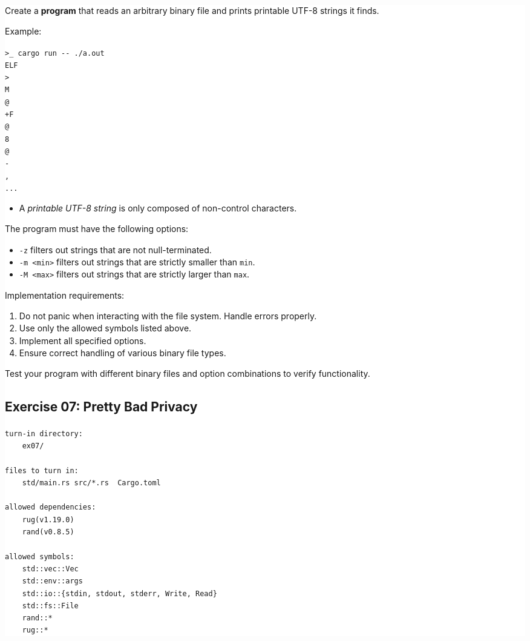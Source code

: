 Create a **program** that reads an arbitrary binary file and prints printable UTF-8 strings it finds.

Example:

```txt
>_ cargo run -- ./a.out
ELF
>
М
@
+F
@
8
@
-
,
...
```

* A *printable UTF-8 string* is only composed of non-control characters.

The program must have the following options:

* `-z` filters out strings that are not null-terminated.
* `-m <min>` filters out strings that are strictly smaller than `min`.
* `-M <max>` filters out strings that are strictly larger than `max`.

Implementation requirements:
1. Do not panic when interacting with the file system. Handle errors properly.
2. Use only the allowed symbols listed above.
3. Implement all specified options.
4. Ensure correct handling of various binary file types.

Test your program with different binary files and option combinations to verify functionality.

## Exercise 07: Pretty Bad Privacy

```txt
turn-in directory:
    ex07/

files to turn in:
    std/main.rs src/*.rs  Cargo.toml

allowed dependencies:
    rug(v1.19.0)
    rand(v0.8.5)

allowed symbols:
    std::vec::Vec
    std::env::args
    std::io::{stdin, stdout, stderr, Write, Read}
    std::fs::File
    rand::*
    rug::*
```
